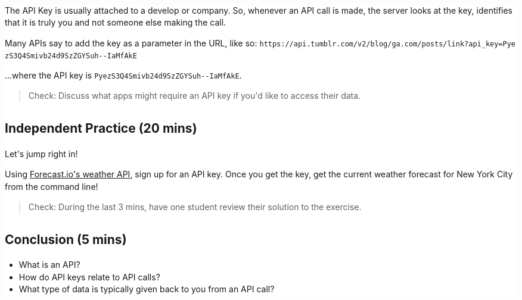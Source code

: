 The API Key is usually attached to a develop or company. So, whenever an API call is made, the server looks at the key, identifies that it is truly you and not someone else making the call.

Many APIs say to add the key as a parameter in the URL, like so:  `https://api.tumblr.com/v2/blog/ga.com/posts/link?api_key=PyezS3Q4Smivb24d9SzZGYSuh--IaMfAkE`

...where the API key is `PyezS3Q4Smivb24d9SzZGYSuh--IaMfAkE`.

> Check: Discuss what apps might require an API key if you'd like to access their data.

## Independent Practice (20 mins)

Let's jump right in!

Using [Forecast.io's weather API](https://developer.forecast.io/), sign up for an API key. Once you get the key, get the current weather forecast for New York City from the command line!

> Check: During the last 3 mins, have one student review their solution to the exercise.

## Conclusion (5 mins)

- What is an API?
- How do API keys relate to API calls?
- What type of data is typically given back to you from an API call?
